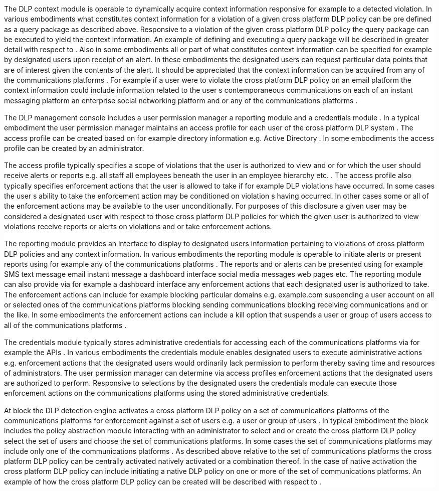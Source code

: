 The DLP context module is operable to dynamically acquire context information responsive for example to a detected violation. In various embodiments what constitutes context information for a violation of a given cross platform DLP policy can be pre defined as a query package as described above. Responsive to a violation of the given cross platform DLP policy the query package can be executed to yield the context information. An example of defining and executing a query package will be described in greater detail with respect to . Also in some embodiments all or part of what constitutes context information can be specified for example by designated users upon receipt of an alert. In these embodiments the designated users can request particular data points that are of interest given the contents of the alert. It should be appreciated that the context information can be acquired from any of the communications platforms . For example if a user were to violate the cross platform DLP policy on an email platform the context information could include information related to the user s contemporaneous communications on each of an instant messaging platform an enterprise social networking platform and or any of the communications platforms .

The DLP management console includes a user permission manager a reporting module and a credentials module . In a typical embodiment the user permission manager maintains an access profile for each user of the cross platform DLP system . The access profile can be created based on for example directory information e.g. Active Directory . In some embodiments the access profile can be created by an administrator.

The access profile typically specifies a scope of violations that the user is authorized to view and or for which the user should receive alerts or reports e.g. all staff all employees beneath the user in an employee hierarchy etc. . The access profile also typically specifies enforcement actions that the user is allowed to take if for example DLP violations have occurred. In some cases the user s ability to take the enforcement action may be conditioned on violation s having occurred. In other cases some or all of the enforcement actions may be available to the user unconditionally. For purposes of this disclosure a given user may be considered a designated user with respect to those cross platform DLP policies for which the given user is authorized to view violations receive reports or alerts on violations and or take enforcement actions.

The reporting module provides an interface to display to designated users information pertaining to violations of cross platform DLP policies and any context information. In various embodiments the reporting module is operable to initiate alerts or present reports using for example any of the communications platforms . The reports and or alerts can be presented using for example SMS text message email instant message a dashboard interface social media messages web pages etc. The reporting module can also provide via for example a dashboard interface any enforcement actions that each designated user is authorized to take. The enforcement actions can include for example blocking particular domains e.g. example.com suspending a user account on all or selected ones of the communications platforms blocking sending communications blocking receiving communications and or the like. In some embodiments the enforcement actions can include a kill option that suspends a user or group of users access to all of the communications platforms .

The credentials module typically stores administrative credentials for accessing each of the communications platforms via for example the APIs . In various embodiments the credentials module enables designated users to execute administrative actions e.g. enforcement actions that the designated users would ordinarily lack permission to perform thereby saving time and resources of administrators. The user permission manager can determine via access profiles enforcement actions that the designated users are authorized to perform. Responsive to selections by the designated users the credentials module can execute those enforcement actions on the communications platforms using the stored administrative credentials.

At block the DLP detection engine activates a cross platform DLP policy on a set of communications platforms of the communications platforms for enforcement against a set of users e.g. a user or group of users . In typical embodiment the block includes the policy abstraction module interacting with an administrator to select and or create the cross platform DLP policy select the set of users and choose the set of communications platforms. In some cases the set of communications platforms may include only one of the communications platforms . As described above relative to the set of communications platforms the cross platform DLP policy can be centrally activated natively activated or a combination thereof. In the case of native activation the cross platform DLP policy can include initiating a native DLP policy on one or more of the set of communications platforms. An example of how the cross platform DLP policy can be created will be described with respect to .
